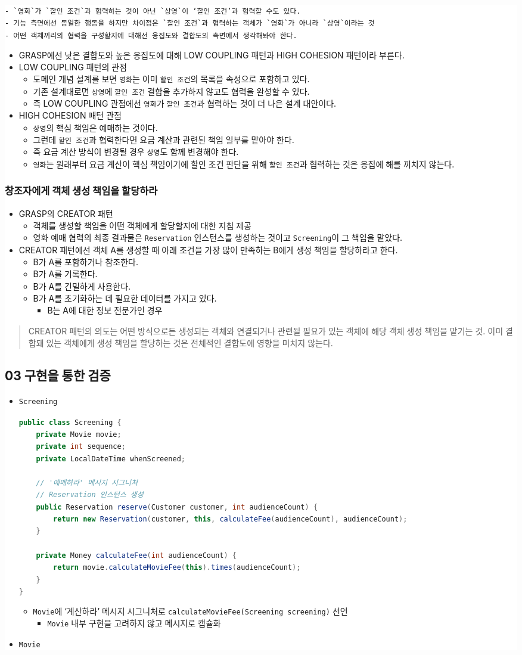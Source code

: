     - `영화`가 `할인 조건`과 협력하는 것이 아닌 `상영`이 ‘할인 조건’과 협력할 수도 있다.
    - 기능 측면에선 동일한 행동을 하지만 차이점은 `할인 조건`과 협력하는 객체가 `영화`가 아니라 `상영`이라는 것
    - 어떤 객체끼리의 협력을 구성할지에 대해선 응집도와 결합도의 측면에서 생각해봐야 한다.
- GRASP에선 낮은 결합도와 높은 응집도에 대해 LOW COUPLING 패턴과 HIGH COHESION 패턴이라 부른다.
- LOW COUPLING 패턴의 관점
    - 도메인 개념 설계를 보면 `영화`는 이미 `할인 조건`의 목록을 속성으로 포함하고 있다.
    - 기존 설계대로면 `상영`에 `할인 조건` 결합을 추가하지 않고도 협력을 완성할 수 있다.
    - 즉 LOW COUPLING 관점에선 `영화`가 `할인 조건`과 협력하는 것이 더 나은 설계 대안이다.
- HIGH COHESION 패턴 관점
    - `상영`의 핵심 책임은 예매하는 것이다.
    - 그런데 `할인 조건`과 협력한다면 요금 계산과 관련된 책임 일부를 맡아야 한다.
    - 즉 요금 계산 방식이 변경될 경우 `상영`도 함께 변경해야 한다.
    - `영화`는 원래부터 요금 계산이 핵심 책임이기에 할인 조건 판단을 위해 `할인 조건`과 협력하는 것은 응집에 해를 끼치지 않는다.

### 창조자에게 객체 생성 책임을 할당하라

- GRASP의 CREATOR 패턴
    - 객체를 생성할 책임을 어떤 객체에게 할당할지에 대한 지침 제공
    - 영화 예매 협력의 최종 결과물은 `Reservation` 인스턴스를 생성하는 것이고 `Screening`이 그 책임을 맡았다.
- CREATOR 패턴에선 객체 A를 생성할 때 아래 조건을 가장 많이 만족하는 B에게 생성 책임을 할당하라고 한다.
    - B가 A를 포함하거나 참조한다.
    - B가 A를 기록한다.
    - B가 A를 긴밀하게 사용한다.
    - B가 A를 초기화하는 데 필요한 데이터를 가지고 있다.
        - B는 A에 대한 정보 전문가인 경우

> CREATOR 패턴의 의도는 어떤 방식으로든 생성되는 객체와 연결되거나 관련될 필요가 있는 객체에 해당 객체 생성 책임을 맡기는 것. 이미 결합돼 있는 객체에게 생성 책임을 할당하는 것은 전체적인 결합도에 영향을 미치지 않는다.
>


## 03 구현을 통한 검증

- `Screening`

    ```java
    public class Screening {
        private Movie movie;
        private int sequence;
        private LocalDateTime whenScreened;
    
        // '예매하라' 메시지 시그니처
        // Reservation 인스턴스 생성
        public Reservation reserve(Customer customer, int audienceCount) {
            return new Reservation(customer, this, calculateFee(audienceCount), audienceCount);
        }
    
        private Money calculateFee(int audienceCount) {
            return movie.calculateMovieFee(this).times(audienceCount);
        }
    }
    ```

    - `Movie`에 ‘계산하라’ 메시지 시그니처로 `calculateMovieFee(Screening screening)` 선언
        - `Movie` 내부 구현을 고려하지 않고 메시지로 캡슐화
- `Movie`
